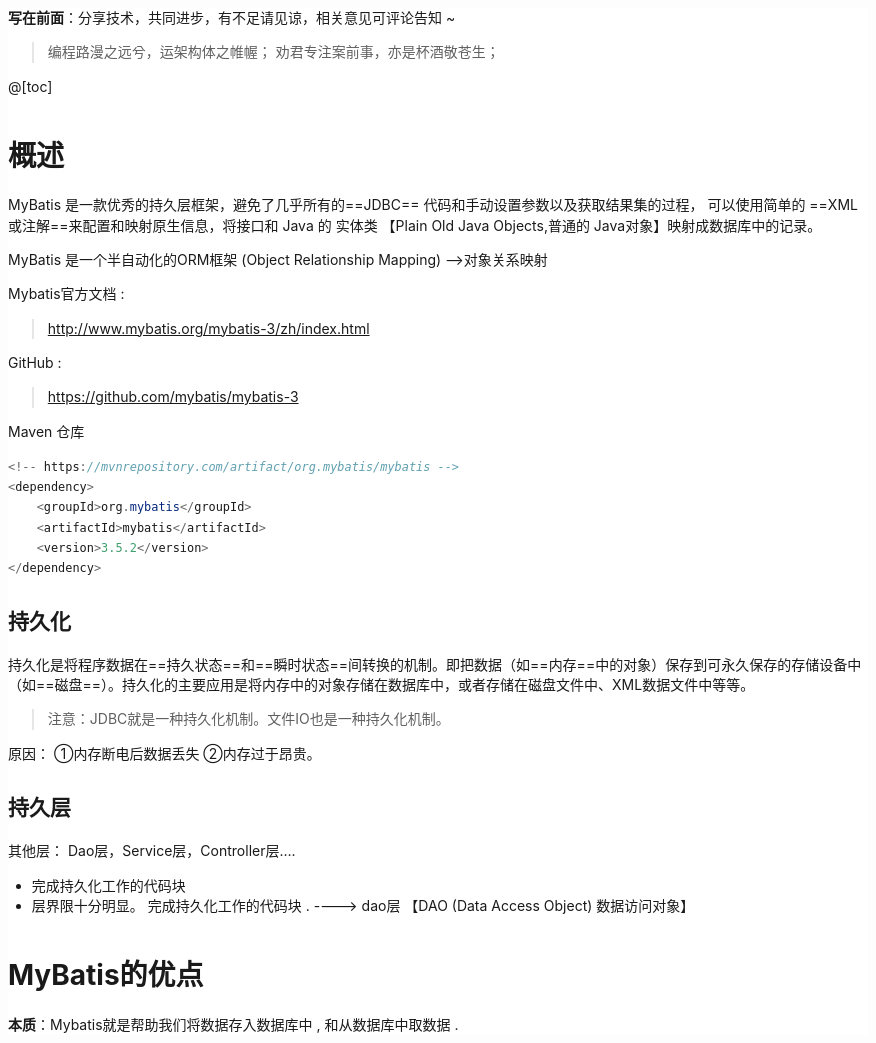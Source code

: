 ﻿**写在前面**：分享技术，共同进步，有不足请见谅，相关意见可评论告知  ~

> 编程路漫之远兮，运架构体之帷幄；
 劝君专注案前事，亦是杯酒敬苍生；

@[toc]
# 概述
MyBatis 是一款优秀的持久层框架，避免了几乎所有的==JDBC== 代码和手动设置参数以及获取结果集的过程， 可以使用简单的 ==XML 或注解==来配置和映射原生信息，将接口和 Java 的 实体类 【Plain Old Java Objects,普通的 Java对象】映射成数据库中的记录。

MyBatis 是一个半自动化的ORM框架 (Object Relationship Mapping) -->对象关系映射

Mybatis官方文档 : 

> http://www.mybatis.org/mybatis-3/zh/index.html

GitHub :

>  https://github.com/mybatis/mybatis-3

Maven 仓库

```java
<!-- https://mvnrepository.com/artifact/org.mybatis/mybatis -->
<dependency>
    <groupId>org.mybatis</groupId>
    <artifactId>mybatis</artifactId>
    <version>3.5.2</version>
</dependency>
```
## 持久化
持久化是将程序数据在==持久状态==和==瞬时状态==间转换的机制。即把数据（如==内存==中的对象）保存到可永久保存的存储设备中（如==磁盘==）。持久化的主要应用是将内存中的对象存储在数据库中，或者存储在磁盘文件中、XML数据文件中等等。

> 注意：JDBC就是一种持久化机制。文件IO也是一种持久化机制。


原因：
①内存断电后数据丢失
②内存过于昂贵。

## 持久层
其他层： Dao层，Service层，Controller层….

- 完成持久化工作的代码块
- 层界限十分明显。
完成持久化工作的代码块 .  ---->  dao层 【DAO (Data Access Object)  数据访问对象】





# MyBatis的优点
**本质**：Mybatis就是帮助我们将数据存入数据库中 , 和从数据库中取数据 .
